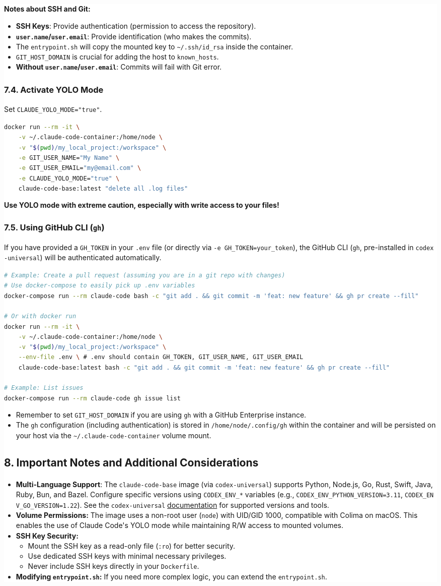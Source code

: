 **Notes about SSH and Git:**
- **SSH Keys**: Provide authentication (permission to access the repository).
- **`user.name`/`user.email`**: Provide identification (who makes the commits).
- The `entrypoint.sh` will copy the mounted key to `~/.ssh/id_rsa` inside the container.
- `GIT_HOST_DOMAIN` is crucial for adding the host to `known_hosts`.
- **Without `user.name`/`user.email`**: Commits will fail with Git error.

### 7.4. Activate YOLO Mode

Set `CLAUDE_YOLO_MODE="true"`.

```bash
docker run --rm -it \
    -v ~/.claude-code-container:/home/node \
    -v "$(pwd)/my_local_project:/workspace" \
    -e GIT_USER_NAME="My Name" \
    -e GIT_USER_EMAIL="my@email.com" \
    -e CLAUDE_YOLO_MODE="true" \
    claude-code-base:latest "delete all .log files"
```
**Use YOLO mode with extreme caution, especially with write access to your files!**

### 7.5. Using GitHub CLI (`gh`)

If you have provided a `GH_TOKEN` in your `.env` file (or directly via `-e GH_TOKEN=your_token`), the GitHub CLI (`gh`, pre-installed in `codex-universal`) will be authenticated automatically.

```bash
# Example: Create a pull request (assuming you are in a git repo with changes)
# Use docker-compose to easily pick up .env variables
docker-compose run --rm claude-code bash -c "git add . && git commit -m 'feat: new feature' && gh pr create --fill"

# Or with docker run
docker run --rm -it \
    -v ~/.claude-code-container:/home/node \
    -v "$(pwd)/my_local_project:/workspace" \
    --env-file .env \ # .env should contain GH_TOKEN, GIT_USER_NAME, GIT_USER_EMAIL
    claude-code-base:latest bash -c "git add . && git commit -m 'feat: new feature' && gh pr create --fill"

# Example: List issues
docker-compose run --rm claude-code gh issue list
```
- Remember to set `GIT_HOST_DOMAIN` if you are using `gh` with a GitHub Enterprise instance.
- The `gh` configuration (including authentication) is stored in `/home/node/.config/gh` within the container and will be persisted on your host via the `~/.claude-code-container` volume mount.

## 8. Important Notes and Additional Considerations

- **Multi-Language Support**: The `claude-code-base` image (via `codex-universal`) supports Python, Node.js, Go, Rust, Swift, Java, Ruby, Bun, and Bazel. Configure specific versions using `CODEX_ENV_*` variables (e.g., `CODEX_ENV_PYTHON_VERSION=3.11`, `CODEX_ENV_GO_VERSION=1.22`). See the `codex-universal` [documentation](https://github.com/openai/codex-universal) for supported versions and tools.
- **Volume Permissions:** The image uses a non-root user (`node`) with UID/GID 1000, compatible with Colima on macOS. This enables the use of Claude Code's YOLO mode while maintaining R/W access to mounted volumes.
- **SSH Key Security:**
  - Mount the SSH key as a read-only file (`:ro`) for better security.
  - Use dedicated SSH keys with minimal necessary privileges.
  - Never include SSH keys directly in your `Dockerfile`.
- **Modifying `entrypoint.sh`:** If you need more complex logic, you can extend the `entrypoint.sh`.